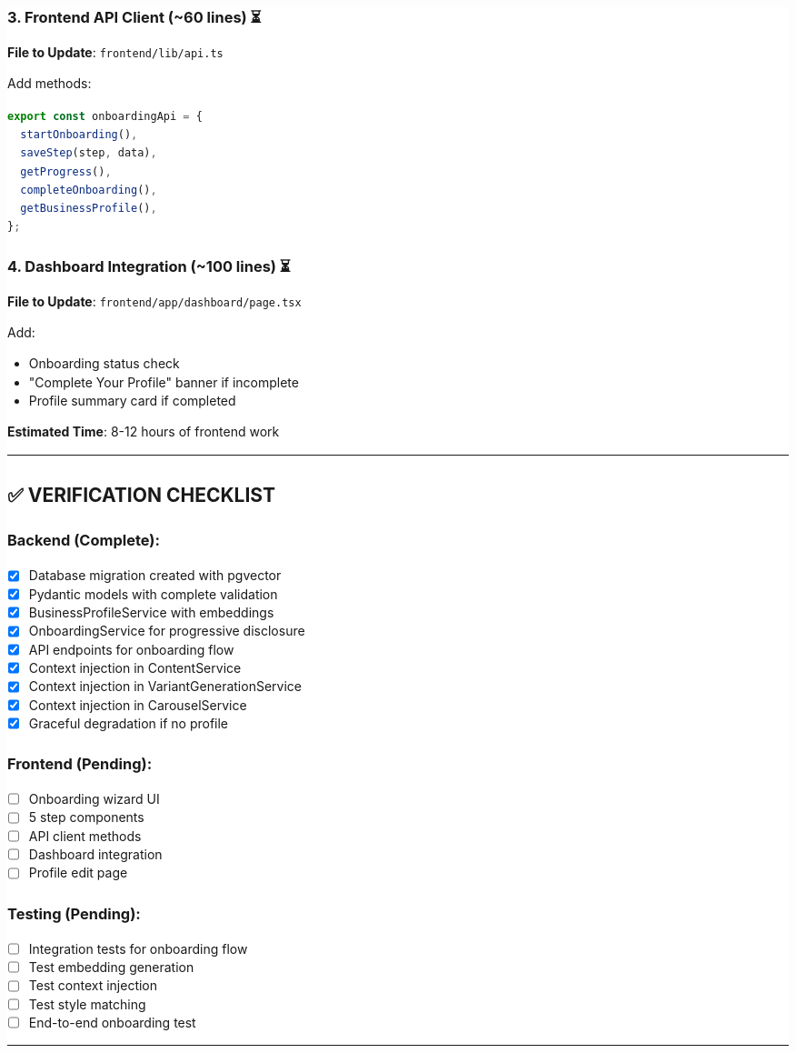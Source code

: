 ### 3. Frontend API Client (~60 lines) ⏳
**File to Update**: `frontend/lib/api.ts`

Add methods:
```typescript
export const onboardingApi = {
  startOnboarding(),
  saveStep(step, data),
  getProgress(),
  completeOnboarding(),
  getBusinessProfile(),
};
```

### 4. Dashboard Integration (~100 lines) ⏳
**File to Update**: `frontend/app/dashboard/page.tsx`

Add:
- Onboarding status check
- "Complete Your Profile" banner if incomplete
- Profile summary card if completed

**Estimated Time**: 8-12 hours of frontend work

---

## ✅ VERIFICATION CHECKLIST

### Backend (Complete):
- [x] Database migration created with pgvector
- [x] Pydantic models with complete validation
- [x] BusinessProfileService with embeddings
- [x] OnboardingService for progressive disclosure
- [x] API endpoints for onboarding flow
- [x] Context injection in ContentService
- [x] Context injection in VariantGenerationService
- [x] Context injection in CarouselService
- [x] Graceful degradation if no profile

### Frontend (Pending):
- [ ] Onboarding wizard UI
- [ ] 5 step components
- [ ] API client methods
- [ ] Dashboard integration
- [ ] Profile edit page

### Testing (Pending):
- [ ] Integration tests for onboarding flow
- [ ] Test embedding generation
- [ ] Test context injection
- [ ] Test style matching
- [ ] End-to-end onboarding test

---